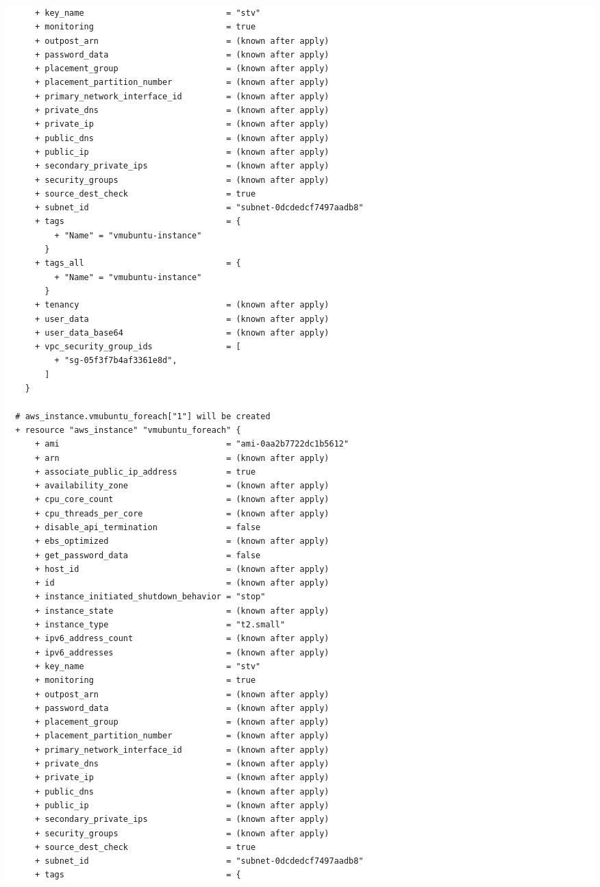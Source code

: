 ```
      + key_name                             = "stv"
      + monitoring                           = true
      + outpost_arn                          = (known after apply)
      + password_data                        = (known after apply)
      + placement_group                      = (known after apply)
      + placement_partition_number           = (known after apply)
      + primary_network_interface_id         = (known after apply)
      + private_dns                          = (known after apply)
      + private_ip                           = (known after apply)
      + public_dns                           = (known after apply)
      + public_ip                            = (known after apply)
      + secondary_private_ips                = (known after apply)
      + security_groups                      = (known after apply)
      + source_dest_check                    = true
      + subnet_id                            = "subnet-0dcdedcf7497aadb8"
      + tags                                 = {
          + "Name" = "vmubuntu-instance"
        }
      + tags_all                             = {
          + "Name" = "vmubuntu-instance"
        }
      + tenancy                              = (known after apply)
      + user_data                            = (known after apply)
      + user_data_base64                     = (known after apply)
      + vpc_security_group_ids               = [
          + "sg-05f3f7b4af3361e8d",
        ]
    }

  # aws_instance.vmubuntu_foreach["1"] will be created
  + resource "aws_instance" "vmubuntu_foreach" {
      + ami                                  = "ami-0aa2b7722dc1b5612"
      + arn                                  = (known after apply)
      + associate_public_ip_address          = true
      + availability_zone                    = (known after apply)
      + cpu_core_count                       = (known after apply)
      + cpu_threads_per_core                 = (known after apply)
      + disable_api_termination              = false
      + ebs_optimized                        = (known after apply)
      + get_password_data                    = false
      + host_id                              = (known after apply)
      + id                                   = (known after apply)
      + instance_initiated_shutdown_behavior = "stop"
      + instance_state                       = (known after apply)
      + instance_type                        = "t2.small"
      + ipv6_address_count                   = (known after apply)
      + ipv6_addresses                       = (known after apply)
      + key_name                             = "stv"
      + monitoring                           = true
      + outpost_arn                          = (known after apply)
      + password_data                        = (known after apply)
      + placement_group                      = (known after apply)
      + placement_partition_number           = (known after apply)
      + primary_network_interface_id         = (known after apply)
      + private_dns                          = (known after apply)
      + private_ip                           = (known after apply)
      + public_dns                           = (known after apply)
      + public_ip                            = (known after apply)
      + secondary_private_ips                = (known after apply)
      + security_groups                      = (known after apply)
      + source_dest_check                    = true
      + subnet_id                            = "subnet-0dcdedcf7497aadb8"
      + tags                                 = {
```